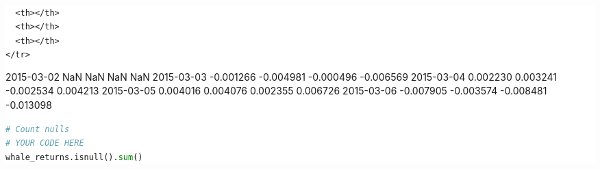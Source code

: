       <th></th>
      <th></th>
      <th></th>
    </tr>
  </thead>
  <tbody>
    <tr>
      <th>2015-03-02</th>
      <td>NaN</td>
      <td>NaN</td>
      <td>NaN</td>
      <td>NaN</td>
    </tr>
    <tr>
      <th>2015-03-03</th>
      <td>-0.001266</td>
      <td>-0.004981</td>
      <td>-0.000496</td>
      <td>-0.006569</td>
    </tr>
    <tr>
      <th>2015-03-04</th>
      <td>0.002230</td>
      <td>0.003241</td>
      <td>-0.002534</td>
      <td>0.004213</td>
    </tr>
    <tr>
      <th>2015-03-05</th>
      <td>0.004016</td>
      <td>0.004076</td>
      <td>0.002355</td>
      <td>0.006726</td>
    </tr>
    <tr>
      <th>2015-03-06</th>
      <td>-0.007905</td>
      <td>-0.003574</td>
      <td>-0.008481</td>
      <td>-0.013098</td>
    </tr>
  </tbody>
</table>
</div>




```python
# Count nulls
# YOUR CODE HERE
whale_returns.isnull().sum()
```
